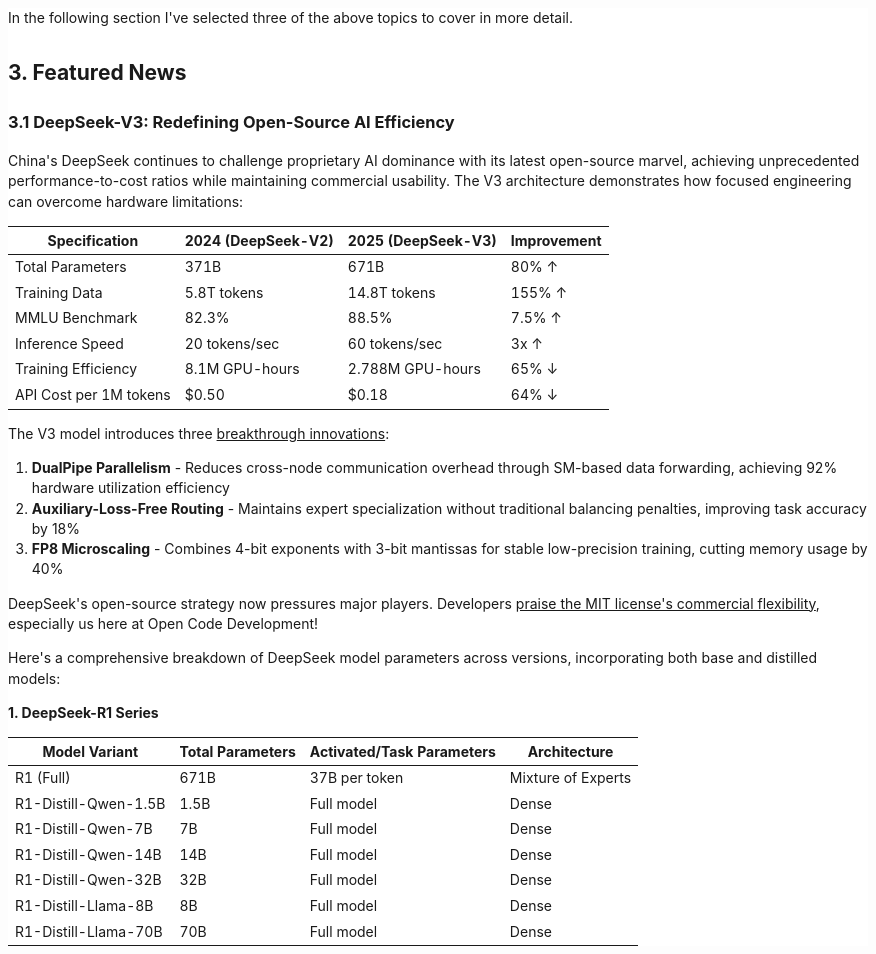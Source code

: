 In the following section I've selected three of the above topics to cover in more detail.
## 3. Featured News

### 3.1 DeepSeek-V3: Redefining Open-Source AI Efficiency

China's DeepSeek continues to challenge proprietary AI dominance with its latest open-source marvel, achieving unprecedented performance-to-cost ratios while maintaining commercial usability. The V3 architecture demonstrates how focused engineering can overcome hardware limitations:

| Specification          | 2024 (DeepSeek-V2) | 2025 (DeepSeek-V3) | Improvement |
|------------------------|--------------------|--------------------|-------------|
| Total Parameters       | 371B               | 671B               | 80% ↑       |
| Training Data          | 5.8T tokens        | 14.8T tokens       | 155% ↑      |
| MMLU Benchmark         | 82.3%              | 88.5%              | 7.5% ↑      |
| Inference Speed        | 20 tokens/sec      | 60 tokens/sec      | 3x ↑        |
| Training Efficiency    | 8.1M GPU-hours     | 2.788M GPU-hours   | 65% ↓       |
| API Cost per 1M tokens | $0.50             | $0.18             | 64% ↓       |

The V3 model introduces three [breakthrough innovations](https://www.infoq.com/news/2025/01/deepseek-v3-llm/):  
1. **DualPipe Parallelism** - Reduces cross-node communication overhead through SM-based data forwarding, achieving 92% hardware utilization efficiency  
2. **Auxiliary-Loss-Free Routing** - Maintains expert specialization without traditional balancing penalties, improving task accuracy by 18%  
3. **FP8 Microscaling** - Combines 4-bit exponents with 3-bit mantissas for stable low-precision training, cutting memory usage by 40%  

DeepSeek's open-source strategy now pressures major players. Developers [praise the MIT license's commercial flexibility](https://hackaday.com/2025/01/27/new-open-source-deepseek-v3-language-model-making-waves/), especially us here at Open Code Development!

Here's a comprehensive breakdown of DeepSeek model parameters across versions, incorporating both base and distilled models:

**1. DeepSeek-R1 Series**  

| Model Variant        | Total Parameters | Activated/Task Parameters | Architecture       |
| -------------------- | ---------------- | ------------------------- | ------------------ |
| R1 (Full)            | 671B             | 37B per token             | Mixture of Experts |
| R1-Distill-Qwen-1.5B | 1.5B             | Full model                | Dense              |
| R1-Distill-Qwen-7B   | 7B               | Full model                | Dense              |
| R1-Distill-Qwen-14B  | 14B              | Full model                | Dense              |
| R1-Distill-Qwen-32B  | 32B              | Full model                | Dense              |
| R1-Distill-Llama-8B  | 8B               | Full model                | Dense              |
| R1-Distill-Llama-70B | 70B              | Full model                | Dense              |
